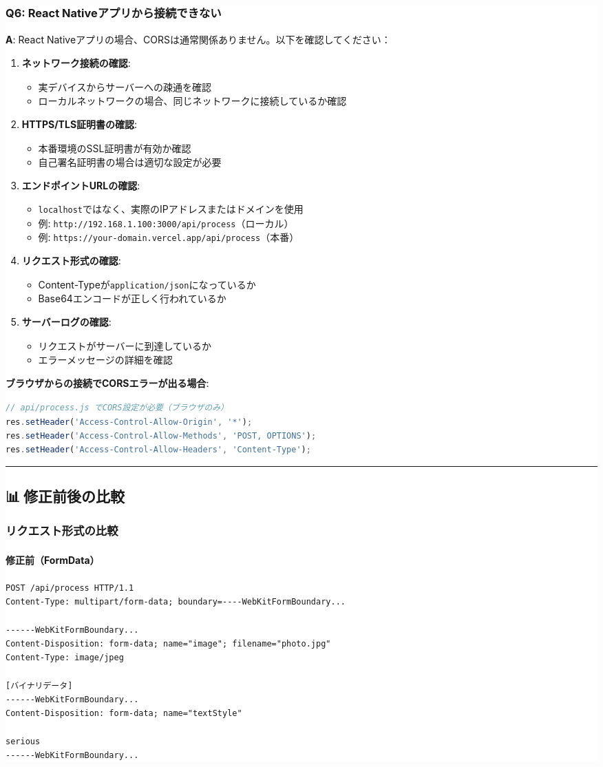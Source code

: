 
### Q6: React Nativeアプリから接続できない

**A**: React Nativeアプリの場合、CORSは通常関係ありません。以下を確認してください：

1. **ネットワーク接続の確認**:
   - 実デバイスからサーバーへの疎通を確認
   - ローカルネットワークの場合、同じネットワークに接続しているか確認

2. **HTTPS/TLS証明書の確認**:
   - 本番環境のSSL証明書が有効か確認
   - 自己署名証明書の場合は適切な設定が必要

3. **エンドポイントURLの確認**:
   - `localhost`ではなく、実際のIPアドレスまたはドメインを使用
   - 例: `http://192.168.1.100:3000/api/process`（ローカル）
   - 例: `https://your-domain.vercel.app/api/process`（本番）

4. **リクエスト形式の確認**:
   - Content-Typeが`application/json`になっているか
   - Base64エンコードが正しく行われているか

5. **サーバーログの確認**:
   - リクエストがサーバーに到達しているか
   - エラーメッセージの詳細を確認

**ブラウザからの接続でCORSエラーが出る場合**:
```javascript
// api/process.js でCORS設定が必要（ブラウザのみ）
res.setHeader('Access-Control-Allow-Origin', '*');
res.setHeader('Access-Control-Allow-Methods', 'POST, OPTIONS');
res.setHeader('Access-Control-Allow-Headers', 'Content-Type');
```

---

## 📊 修正前後の比較

### リクエスト形式の比較

#### 修正前（FormData）
```http
POST /api/process HTTP/1.1
Content-Type: multipart/form-data; boundary=----WebKitFormBoundary...

------WebKitFormBoundary...
Content-Disposition: form-data; name="image"; filename="photo.jpg"
Content-Type: image/jpeg

[バイナリデータ]
------WebKitFormBoundary...
Content-Disposition: form-data; name="textStyle"

serious
------WebKitFormBoundary...
```
